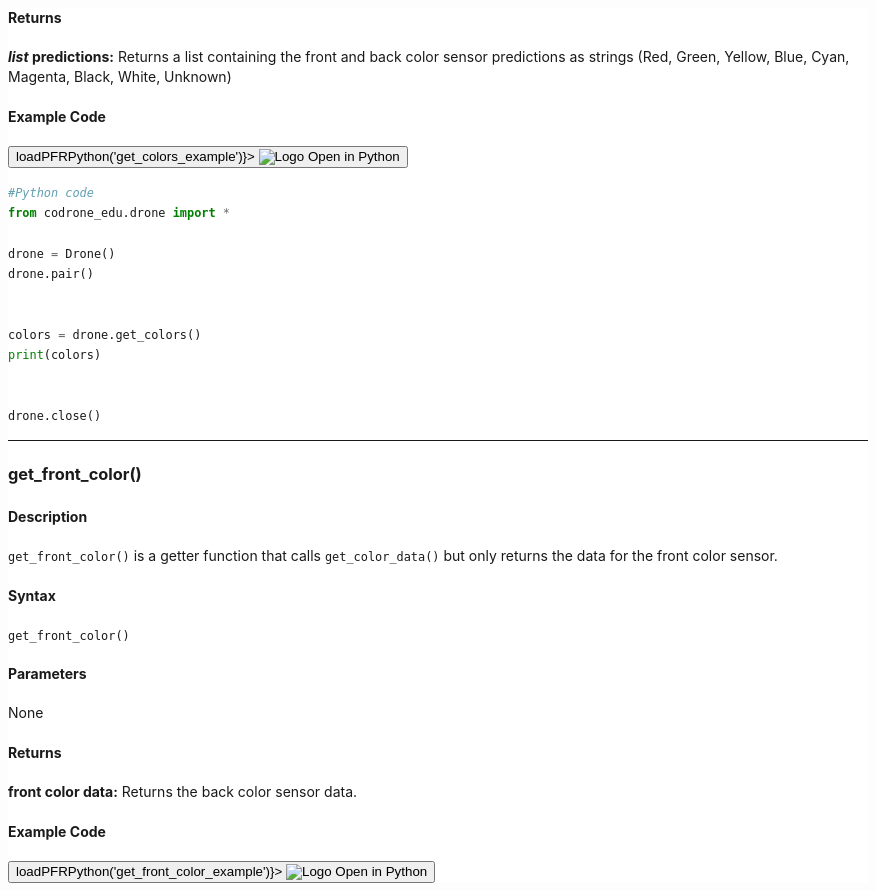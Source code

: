 #### Returns
***list* predictions:** Returns a list containing the front and back color sensor predictions as strings (Red, Green, Yellow, Blue, Cyan, Magenta, Black, White, Unknown)

#### Example Code

<div className="loadPFRDiv">
  <button className="loadPFRButton" onClick={() => loadPFRPython('get_colors_example')}>
    <img src="/img/Open_in_Python_logo.png" alt="Logo" className="button-logo"/>
    <span className="button-text">Open in Python</span>
  </button>
</div>

```python
#Python code
from codrone_edu.drone import *

drone = Drone()
drone.pair()


colors = drone.get_colors()
print(colors)


drone.close()
```

<hr/>

### get_front_color()

#### Description
``get_front_color()`` is a getter function that calls ``get_color_data()`` but only returns the data for the front color sensor.

#### Syntax
``get_front_color()``    

#### Parameters
None

#### Returns
**front color data:** Returns the back color sensor data.

#### Example Code

<div className="loadPFRDiv">
  <button className="loadPFRButton" onClick={() => loadPFRPython('get_front_color_example')}>
    <img src="/img/Open_in_Python_logo.png" alt="Logo" className="button-logo"/>
    <span className="button-text">Open in Python</span>
  </button>
</div>
